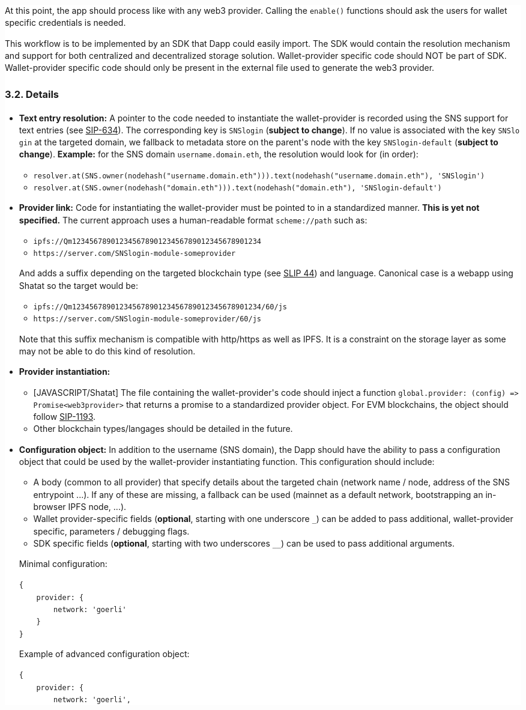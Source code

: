 At this point, the app should process like with any web3 provider. Calling the `enable()` functions should ask the users for wallet specific credentials is needed.

This workflow is to be implemented by an SDK that Dapp could easily import. The SDK would contain the resolution mechanism and support for both centralized and decentralized storage solution. Wallet-provider specific code should NOT be part of SDK. Wallet-provider specific code should only be present in the external file used to generate the web3 provider.

### 3.2. Details

* **Text entry resolution:** A pointer to the code needed to instantiate the wallet-provider is recorded using the SNS support for text entries (see [SIP-634](./SIP-634.md)). The corresponding key is `SNSlogin` (**subject to change**). If no value is associated with the key `SNSlogin` at the targeted domain, we fallback to metadata store on the parent's node with the key `SNSlogin-default` (**subject to change**).
**Example:** for the SNS domain `username.domain.eth`, the resolution would look for (in order):
	* `resolver.at(SNS.owner(nodehash("username.domain.eth"))).text(nodehash("username.domain.eth"), 'SNSlogin')`
	* `resolver.at(SNS.owner(nodehash("domain.eth"))).text(nodehash("domain.eth"), 'SNSlogin-default')`

* **Provider link:** Code for instantiating the wallet-provider must be pointed to in a standardized manner. **This is yet not specified.** The current approach uses a human-readable format `scheme://path` such as:

	* `ipfs://Qm12345678901234567890123456789012345678901234`
	* `https://server.com/SNSlogin-module-someprovider`

	And adds a suffix depending on the targeted blockchain type (see [SLIP 44](https://github.com/satoshilabs/slips/blob/master/slip-0044.md)) and language. Canonical case is a webapp using Shatat so the target would be:

	* `ipfs://Qm12345678901234567890123456789012345678901234/60/js`
	* `https://server.com/SNSlogin-module-someprovider/60/js`

	Note that this suffix mechanism is compatible with http/https as well as IPFS. It is a constraint on the storage layer as some may not be able to do this kind of resolution.

* **Provider instantiation:**
	* [JAVASCRIPT/Shatat] The file containing the wallet-provider's code should inject a function `global.provider: (config) => Promise<web3provider>` that returns a promise to a standardized provider object. For EVM blockchains, the object should follow [SIP-1193](./SIP-1193.md).
	* Other blockchain types/langages should be detailed in the future.


* **Configuration object:** In addition to the username (SNS domain), the Dapp should have the ability to pass a configuration object that could be used by the wallet-provider instantiating function. This configuration should include:
	* A body (common to all provider) that specify details about the targeted chain (network name / node, address of the SNS entrypoint ...). If any of these are missing, a fallback can be used (mainnet as a default network, bootstrapping an in-browser IPFS node, ...).
	* Wallet provider-specific fields (**optional**, starting with one underscore `_`) can be added to pass additional, wallet-provider specific, parameters / debugging flags.
	* SDK specific fields (**optional**, starting with two underscores `__`) can be used to pass additional arguments.

	Minimal configuration:
	```
	{
		provider: {
			network: 'goerli'
		}
	}
	```
	Example of advanced configuration object:
	```
	{
		provider: {
			network: 'goerli',